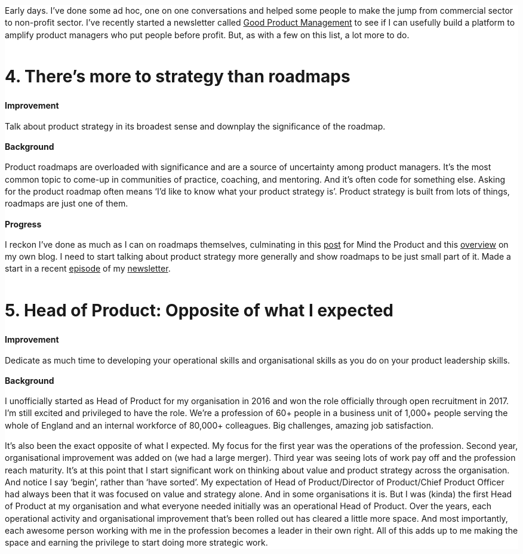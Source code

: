 Early days. I’ve done some ad hoc, one on one conversations and helped some people to make the jump from commercial sector to non-profit sector. I’ve recently started a newsletter called [Good Product Management](https://goodproduct.management/) to see if I can usefully build a platform to amplify product managers who put people before profit. But, as with a few on this list, a lot more to do.

# 4. There’s more to strategy than roadmaps
**Improvement**

Talk about product strategy in its broadest sense and downplay the significance of the roadmap.

**Background**

Product roadmaps are overloaded with significance and are a source of uncertainty among product managers. It’s the most common topic to come-up in communities of practice, coaching, and mentoring. And it’s often code for something else. Asking for the product roadmap often means ‘I’d like to know what your product strategy is’. Product strategy is built from lots of things, roadmaps are just one of them.

**Progress**

I reckon I’ve done as much as I can on roadmaps themselves, culminating in this [post](https://www.mindtheproduct.com/product-roadmaps-in-five-easy-pieces/) for Mind the Product and this [overview](https://scottcolfer.com/2018/09/30/roadmap.html) on my own blog. I need to start talking about product strategy more generally and show roadmaps to be just small part of it. Made a start in a recent [episode](https://buttondown.email/goodproductmanagement/archive/da8666fe-eb79-4b90-8bc5-30a5a552cf48) of my [newsletter](https://goodproduct.management/).

# 5. Head of Product: Opposite of what I expected
**Improvement**

Dedicate as much time to developing your operational skills and organisational skills as you do on your product leadership skills.

**Background**

I unofficially started as Head of Product for my organisation in 2016 and won the role officially through open recruitment in 2017. I’m still excited and privileged to have the role. We’re a profession of 60+ people in a business unit of 1,000+ people serving the whole of England and an internal workforce of 80,000+ colleagues. Big challenges, amazing job satisfaction. 

It’s also been the exact opposite of what I expected. My focus for the first year was the operations of the profession. Second year, organisational improvement was added on (we had a large merger). Third year was seeing lots of work pay off and the profession reach maturity. It’s at this point that I start significant work on thinking about value and product strategy across the organisation. And notice I say ‘begin’, rather than ‘have sorted’. My expectation of Head of Product/Director of Product/Chief Product Officer had always been that it was focused on value and strategy alone. And in some organisations it is. But I was (kinda) the first Head of Product at my organisation and what everyone needed initially was an operational Head of Product. Over the years, each operational activity and organisational improvement that’s been rolled out has cleared a little more space. And most importantly, each awesome person working with me in the profession becomes a leader in their own right. All of this adds up to me making the space and earning the privilege to start doing more strategic work.
